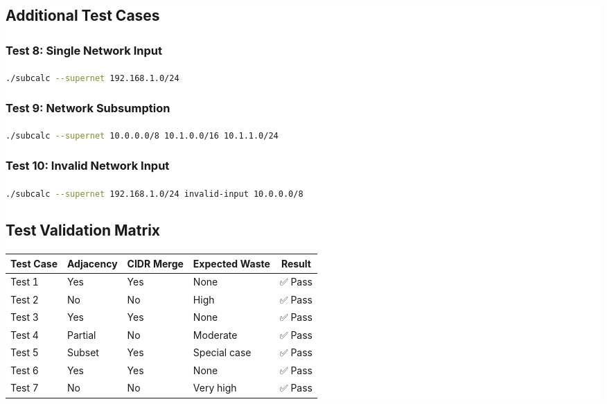 ```
```

## Additional Test Cases

### Test 8: Single Network Input

```bash
./subcalc --supernet 192.168.1.0/24
```

### Test 9: Network Subsumption

```bash
./subcalc --supernet 10.0.0.0/8 10.1.0.0/16 10.1.1.0/24
```

### Test 10: Invalid Network Input

```bash
./subcalc --supernet 192.168.1.0/24 invalid-input 10.0.0.0/8
```

## Test Validation Matrix

| Test Case | Adjacency | CIDR Merge | Expected Waste | Result |
|-----------|-----------|------------|----------------|--------|
| Test 1    | Yes       | Yes        | None           | ✅ Pass |
| Test 2    | No        | No         | High           | ✅ Pass |
| Test 3    | Yes       | Yes        | None           | ✅ Pass |
| Test 4    | Partial   | No         | Moderate       | ✅ Pass |
| Test 5    | Subset    | Yes        | Special case   | ✅ Pass |
| Test 6    | Yes       | Yes        | None           | ✅ Pass |
| Test 7    | No        | No         | Very high      | ✅ Pass | 